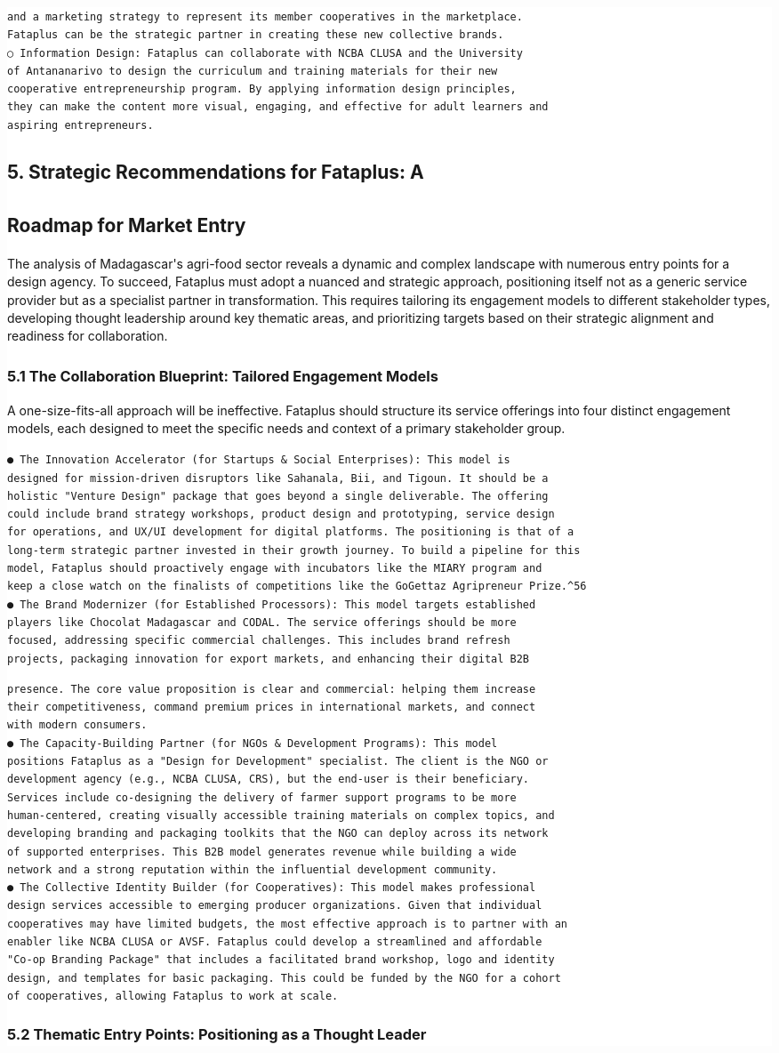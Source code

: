 ```
and a marketing strategy to represent its member cooperatives in the marketplace.
Fataplus can be the strategic partner in creating these new collective brands.
○ Information Design: Fataplus can collaborate with NCBA CLUSA and the University
of Antananarivo to design the curriculum and training materials for their new
cooperative entrepreneurship program. By applying information design principles,
they can make the content more visual, engaging, and effective for adult learners and
aspiring entrepreneurs.
```
## 5. Strategic Recommendations for Fataplus: A

## Roadmap for Market Entry

The analysis of Madagascar's agri-food sector reveals a dynamic and complex landscape with
numerous entry points for a design agency. To succeed, Fataplus must adopt a nuanced and
strategic approach, positioning itself not as a generic service provider but as a specialist
partner in transformation. This requires tailoring its engagement models to different
stakeholder types, developing thought leadership around key thematic areas, and prioritizing
targets based on their strategic alignment and readiness for collaboration.

### 5.1 The Collaboration Blueprint: Tailored Engagement Models

A one-size-fits-all approach will be ineffective. Fataplus should structure its service offerings
into four distinct engagement models, each designed to meet the specific needs and context
of a primary stakeholder group.

```
● The Innovation Accelerator (for Startups & Social Enterprises): This model is
designed for mission-driven disruptors like Sahanala, Bii, and Tigoun. It should be a
holistic "Venture Design" package that goes beyond a single deliverable. The offering
could include brand strategy workshops, product design and prototyping, service design
for operations, and UX/UI development for digital platforms. The positioning is that of a
long-term strategic partner invested in their growth journey. To build a pipeline for this
model, Fataplus should proactively engage with incubators like the MIARY program and
keep a close watch on the finalists of competitions like the GoGettaz Agripreneur Prize.^56
● The Brand Modernizer (for Established Processors): This model targets established
players like Chocolat Madagascar and CODAL. The service offerings should be more
focused, addressing specific commercial challenges. This includes brand refresh
projects, packaging innovation for export markets, and enhancing their digital B2B
```

```
presence. The core value proposition is clear and commercial: helping them increase
their competitiveness, command premium prices in international markets, and connect
with modern consumers.
● The Capacity-Building Partner (for NGOs & Development Programs): This model
positions Fataplus as a "Design for Development" specialist. The client is the NGO or
development agency (e.g., NCBA CLUSA, CRS), but the end-user is their beneficiary.
Services include co-designing the delivery of farmer support programs to be more
human-centered, creating visually accessible training materials on complex topics, and
developing branding and packaging toolkits that the NGO can deploy across its network
of supported enterprises. This B2B model generates revenue while building a wide
network and a strong reputation within the influential development community.
● The Collective Identity Builder (for Cooperatives): This model makes professional
design services accessible to emerging producer organizations. Given that individual
cooperatives may have limited budgets, the most effective approach is to partner with an
enabler like NCBA CLUSA or AVSF. Fataplus could develop a streamlined and affordable
"Co-op Branding Package" that includes a facilitated brand workshop, logo and identity
design, and templates for basic packaging. This could be funded by the NGO for a cohort
of cooperatives, allowing Fataplus to work at scale.
```
### 5.2 Thematic Entry Points: Positioning as a Thought Leader